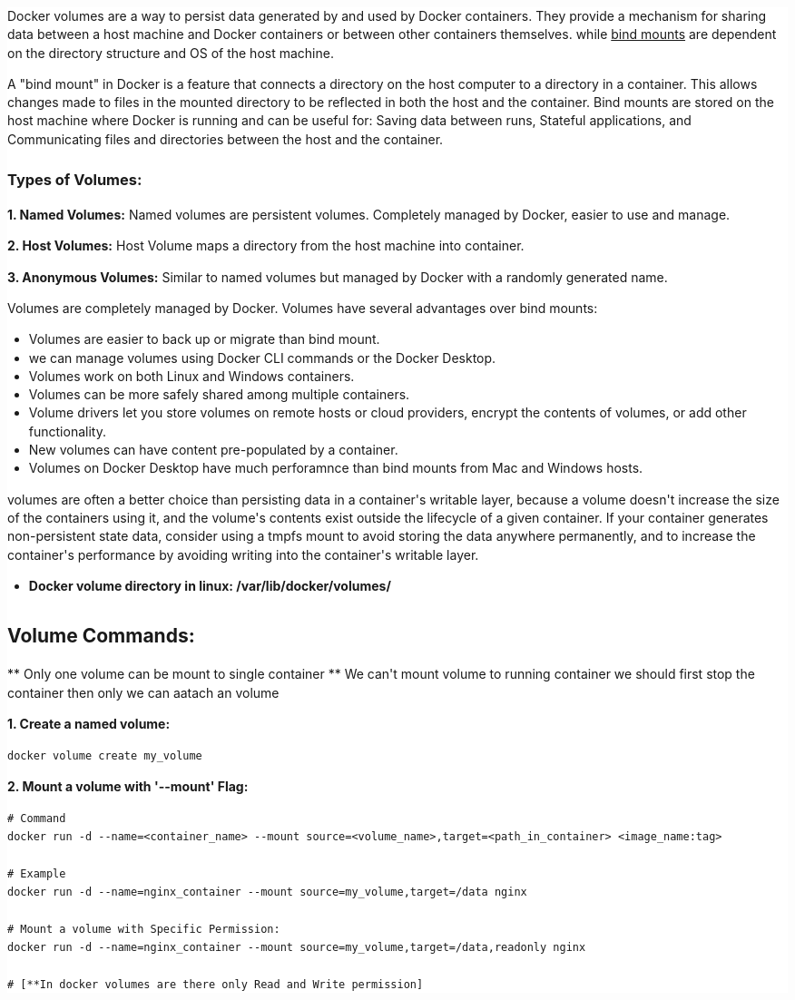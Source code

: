 Docker volumes are a way to persist data generated by and used by Docker containers. They provide a mechanism for sharing data between a host machine and Docker containers or between other containers themselves. while [bind mounts](https://docs.docker.com/engine/storage/bind-mounts/) are dependent on the directory structure and OS of the host machine.

A "bind mount" in Docker is a feature that connects a directory on the host computer to a directory in a container. This allows changes made to files in the mounted directory to be reflected in both the host and the container. Bind mounts are stored on the host machine where Docker is running and can be useful for: Saving data between runs, Stateful applications, and Communicating files and directories between the host and the container.

### Types of Volumes:
__1. Named Volumes:__ Named volumes are persistent volumes. Completely managed by Docker, easier to use and manage.

__2. Host Volumes:__ Host Volume maps a directory from the host machine into container.

__3. Anonymous Volumes:__ Similar to named volumes but managed by Docker with a randomly generated name.

Volumes are completely managed by Docker. Volumes have several advantages over bind mounts:
* Volumes are easier to back up or migrate than bind mount.
* we can manage volumes using Docker CLI commands or the Docker Desktop.
* Volumes work on both Linux and Windows containers.
* Volumes can be more safely shared among multiple containers.
* Volume drivers let you store volumes on remote hosts or cloud providers, encrypt the contents of volumes, or add other functionality.
* New volumes can have content pre-populated by a container.
* Volumes on Docker Desktop have much perforamnce than bind mounts from Mac and Windows hosts.


volumes are often a better choice than persisting data in a container's writable layer, because a volume doesn't increase the size of the containers using it, and the volume's contents exist outside the lifecycle of a given container.
If your container generates non-persistent state data, consider using a tmpfs mount to avoid storing the data anywhere permanently, and to increase the container's performance by avoiding writing into the container's writable layer.

* __Docker volume directory in linux: /var/lib/docker/volumes/__


## Volume Commands:
** Only one volume can be mount to single container
** We can't mount volume to running container we should first stop the container then only we can aatach an volume

__1. Create a named volume:__
````console
docker volume create my_volume
````

__2. Mount a volume with '--mount' Flag:__
````console
# Command
docker run -d --name=<container_name> --mount source=<volume_name>,target=<path_in_container> <image_name:tag>

# Example
docker run -d --name=nginx_container --mount source=my_volume,target=/data nginx

# Mount a volume with Specific Permission:
docker run -d --name=nginx_container --mount source=my_volume,target=/data,readonly nginx

# [**In docker volumes are there only Read and Write permission]
````
